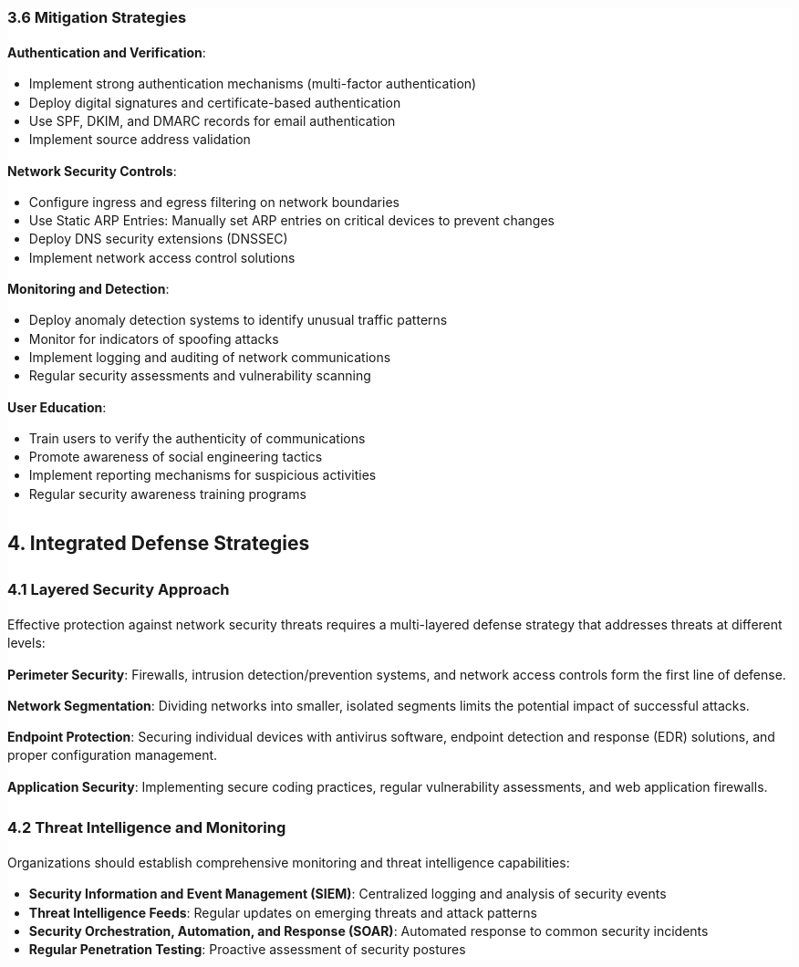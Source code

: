 ### 3.6 Mitigation Strategies

**Authentication and Verification**:
- Implement strong authentication mechanisms (multi-factor authentication)
- Deploy digital signatures and certificate-based authentication
- Use SPF, DKIM, and DMARC records for email authentication
- Implement source address validation

**Network Security Controls**:
- Configure ingress and egress filtering on network boundaries
- Use Static ARP Entries: Manually set ARP entries on critical devices to prevent changes
- Deploy DNS security extensions (DNSSEC)
- Implement network access control solutions

**Monitoring and Detection**:
- Deploy anomaly detection systems to identify unusual traffic patterns
- Monitor for indicators of spoofing attacks
- Implement logging and auditing of network communications
- Regular security assessments and vulnerability scanning

**User Education**:
- Train users to verify the authenticity of communications
- Promote awareness of social engineering tactics
- Implement reporting mechanisms for suspicious activities
- Regular security awareness training programs

## 4. Integrated Defense Strategies

### 4.1 Layered Security Approach

Effective protection against network security threats requires a multi-layered defense strategy that addresses threats at different levels:

**Perimeter Security**: Firewalls, intrusion detection/prevention systems, and network access controls form the first line of defense.

**Network Segmentation**: Dividing networks into smaller, isolated segments limits the potential impact of successful attacks.

**Endpoint Protection**: Securing individual devices with antivirus software, endpoint detection and response (EDR) solutions, and proper configuration management.

**Application Security**: Implementing secure coding practices, regular vulnerability assessments, and web application firewalls.

### 4.2 Threat Intelligence and Monitoring

Organizations should establish comprehensive monitoring and threat intelligence capabilities:

- **Security Information and Event Management (SIEM)**: Centralized logging and analysis of security events
- **Threat Intelligence Feeds**: Regular updates on emerging threats and attack patterns
- **Security Orchestration, Automation, and Response (SOAR)**: Automated response to common security incidents
- **Regular Penetration Testing**: Proactive assessment of security postures
